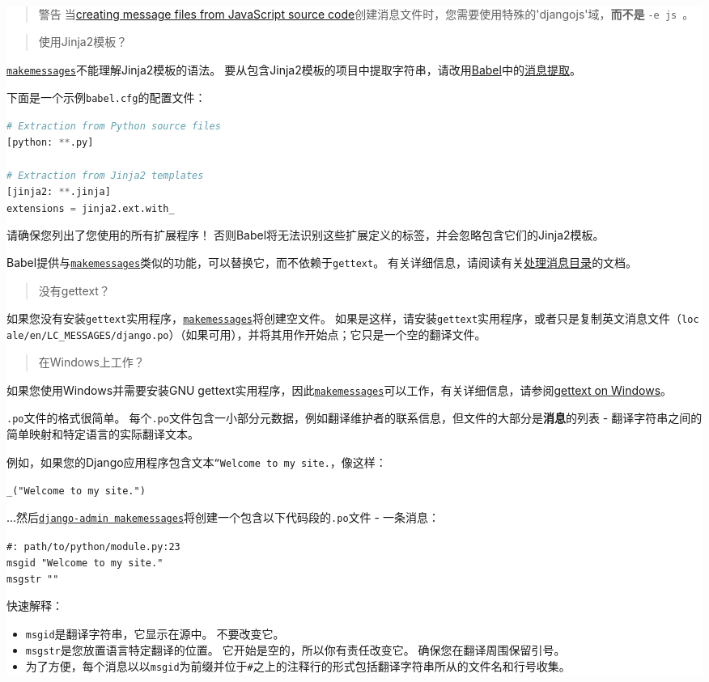 > 警告
当[creating message files from JavaScript source code](https://yiyibooks.cn/__trs__/xx/Django_1.11.6/topics/i18n/translation.html#creating-message-files-from-js-code)创建消息文件时，您需要使用特殊的'djangojs'域，**而不是** `-e js `。

> 使用Jinja2模板？

[`makemessages`](https://yiyibooks.cn/__trs__/xx/Django_1.11.6/ref/django-admin.html#django-admin-makemessages)不能理解Jinja2模板的语法。 要从包含Jinja2模板的项目中提取字符串，请改用[Babel](http://babel.pocoo.org/)中的[消息提取](http://babel.pocoo.org/en/latest/messages.html#message-extraction)。

下面是一个示例`babel.cfg`的配置文件：

```python
# Extraction from Python source files
[python: **.py]

# Extraction from Jinja2 templates
[jinja2: **.jinja]
extensions = jinja2.ext.with_
```

请确保您列出了您使用的所有扩展程序！ 否则Babel将无法识别这些扩展定义的标签，并会忽略包含它们的Jinja2模板。

Babel提供与[`makemessages`](https://yiyibooks.cn/__trs__/xx/Django_1.11.6/ref/django-admin.html#django-admin-makemessages)类似的功能，可以替换它，而不依赖于`gettext`。 有关详细信息，请阅读有关[处理消息目录](http://babel.pocoo.org/en/latest/messages.html)的文档。

> 没有gettext？

如果您没有安装`gettext`实用程序，[`makemessages`](https://yiyibooks.cn/__trs__/xx/Django_1.11.6/ref/django-admin.html#django-admin-makemessages)将创建空文件。 如果是这样，请安装`gettext`实用程序，或者只是复制英文消息文件（`locale/en/LC_MESSAGES/django.po`）（如果可用），并将其用作开始点；它只是一个空的翻译文件。

> 在Windows上工作？

如果您使用Windows并需要安装GNU gettext实用程序，因此[`makemessages`](https://yiyibooks.cn/__trs__/xx/Django_1.11.6/ref/django-admin.html#django-admin-makemessages)可以工作，有关详细信息，请参阅[gettext on Windows](https://yiyibooks.cn/__trs__/xx/Django_1.11.6/topics/i18n/translation.html#gettext-on-windows)。

`.po`文件的格式很简单。 每个`.po`文件包含一小部分元数据，例如翻译维护者的联系信息，但文件的大部分是**消息**的列表 - 翻译字符串之间的简单映射和特定语言的实际翻译文本。

例如，如果您的Django应用程序包含文本`“Welcome to my site.`，像这样：

```
_("Welcome to my site.")
```

...然后[`django-admin makemessages`](https://yiyibooks.cn/__trs__/xx/Django_1.11.6/ref/django-admin.html#django-admin-makemessages)将创建一个包含以下代码段的`.po`文件 - 一条消息：

```
#: path/to/python/module.py:23
msgid "Welcome to my site."
msgstr ""
```

快速解释：

- `msgid`是翻译字符串，它显示在源中。 不要改变它。
- `msgstr`是您放置语言特定翻译的位置。 它开始是空的，所以你有责任改变它。 确保您在翻译周围保留引号。
- 为了方便，每个消息以以`msgid`为前缀并位于`#`之上的注释行的形式包括翻译字符串所从的文件名和行号收集。
